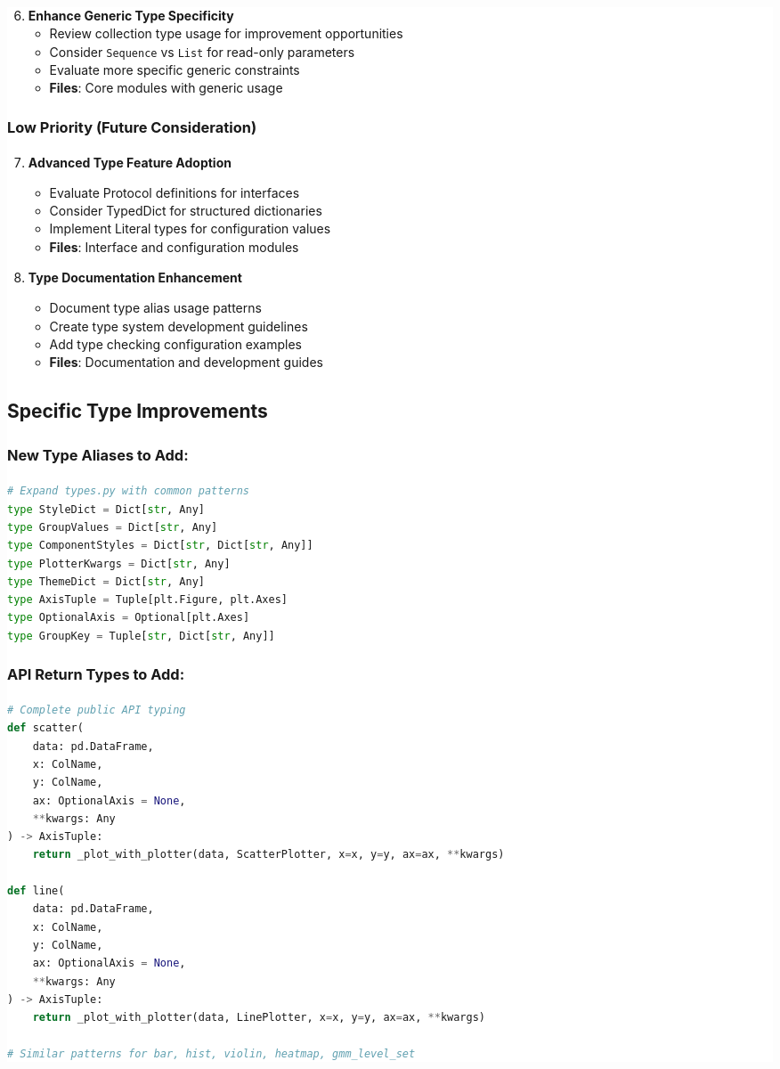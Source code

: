 6. **Enhance Generic Type Specificity**
   - Review collection type usage for improvement opportunities
   - Consider `Sequence` vs `List` for read-only parameters
   - Evaluate more specific generic constraints
   - **Files**: Core modules with generic usage

### Low Priority (Future Consideration)

7. **Advanced Type Feature Adoption**
   - Evaluate Protocol definitions for interfaces
   - Consider TypedDict for structured dictionaries
   - Implement Literal types for configuration values
   - **Files**: Interface and configuration modules

8. **Type Documentation Enhancement**
   - Document type alias usage patterns
   - Create type system development guidelines
   - Add type checking configuration examples
   - **Files**: Documentation and development guides

## Specific Type Improvements

### **New Type Aliases to Add:**

```python
# Expand types.py with common patterns
type StyleDict = Dict[str, Any]
type GroupValues = Dict[str, Any]
type ComponentStyles = Dict[str, Dict[str, Any]]
type PlotterKwargs = Dict[str, Any]
type ThemeDict = Dict[str, Any]
type AxisTuple = Tuple[plt.Figure, plt.Axes]
type OptionalAxis = Optional[plt.Axes]
type GroupKey = Tuple[str, Dict[str, Any]]
```

### **API Return Types to Add:**

```python
# Complete public API typing
def scatter(
    data: pd.DataFrame, 
    x: ColName, 
    y: ColName, 
    ax: OptionalAxis = None, 
    **kwargs: Any
) -> AxisTuple:
    return _plot_with_plotter(data, ScatterPlotter, x=x, y=y, ax=ax, **kwargs)

def line(
    data: pd.DataFrame, 
    x: ColName, 
    y: ColName, 
    ax: OptionalAxis = None, 
    **kwargs: Any
) -> AxisTuple:
    return _plot_with_plotter(data, LinePlotter, x=x, y=y, ax=ax, **kwargs)

# Similar patterns for bar, hist, violin, heatmap, gmm_level_set
```
